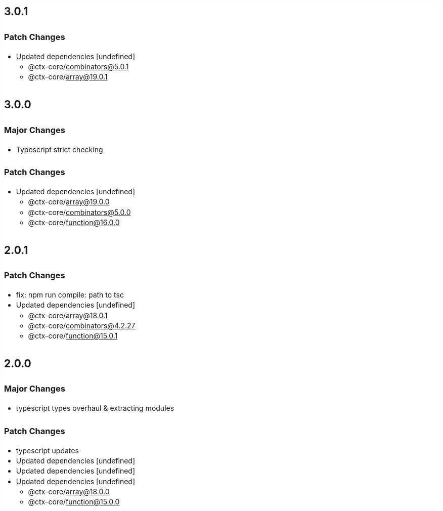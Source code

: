 ## 3.0.1

### Patch Changes

- Updated dependencies [undefined]
  - @ctx-core/combinators@5.0.1
  - @ctx-core/array@19.0.1

## 3.0.0

### Major Changes

- Typescript strict checking

### Patch Changes

- Updated dependencies [undefined]
  - @ctx-core/array@19.0.0
  - @ctx-core/combinators@5.0.0
  - @ctx-core/function@16.0.0

## 2.0.1

### Patch Changes

- fix: npm run compile: path to tsc
- Updated dependencies [undefined]
  - @ctx-core/array@18.0.1
  - @ctx-core/combinators@4.2.27
  - @ctx-core/function@15.0.1

## 2.0.0

### Major Changes

- typescript types overhaul & extracting modules

### Patch Changes

- typescript updates
- Updated dependencies [undefined]
- Updated dependencies [undefined]
- Updated dependencies [undefined]
  - @ctx-core/array@18.0.0
  - @ctx-core/function@15.0.0
